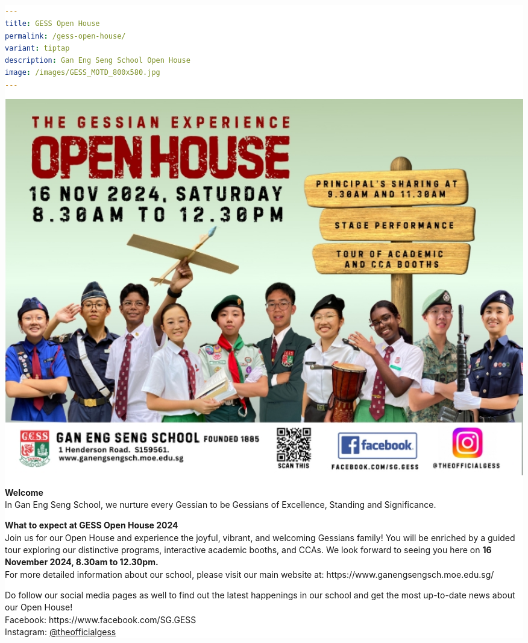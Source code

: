 ```yaml
---
title: GESS Open House
permalink: /gess-open-house/
variant: tiptap
description: Gan Eng Seng School Open House
image: /images/GESS_MOTD_800x580.jpg
---
```

<p></p>
<div class="isomer-image-wrapper">
<img style="width: 100%;" height="auto" width="100%" alt="GESS Open House Banner" src="/images/GESS_MOTD_800x580.jpg">
</div>
<p><strong>Welcome</strong>
<br>In Gan Eng Seng School, we nurture every Gessian to be Gessians of Excellence,
Standing and Significance.</p>
<p><strong>What to expect at GESS Open House 2024</strong>
<br>Join us for our Open House and experience the joyful, vibrant, and welcoming
Gessians family! You will be enriched by a guided tour exploring our distinctive
programs, interactive academic booths, and CCAs. We look forward to seeing
you here on <strong>16 November 2024, 8.30am to 12.30pm.</strong>
<br>For more detailed information about our school, please visit our main
website at: <a rel="noopener noreferrer nofollow" target="_blank">https://www.ganengsengsch.moe.edu.sg/</a>
</p>
<p>Do follow our social media pages as well to find out the latest happenings
in our school and get the most up-to-date news about our Open House!
<br>Facebook:&nbsp;<a rel="noopener noreferrer nofollow" target="_blank">https://www.facebook.com/SG.GESS</a>
<br>Instagram:&nbsp;<a href="https://www.instagram.com/theofficialgess/?hl=en" rel="noopener noreferrer nofollow" target="_blank">@theofficialgess</a>
</p>
<p></p>
<div class="isomer-image-wrapper">